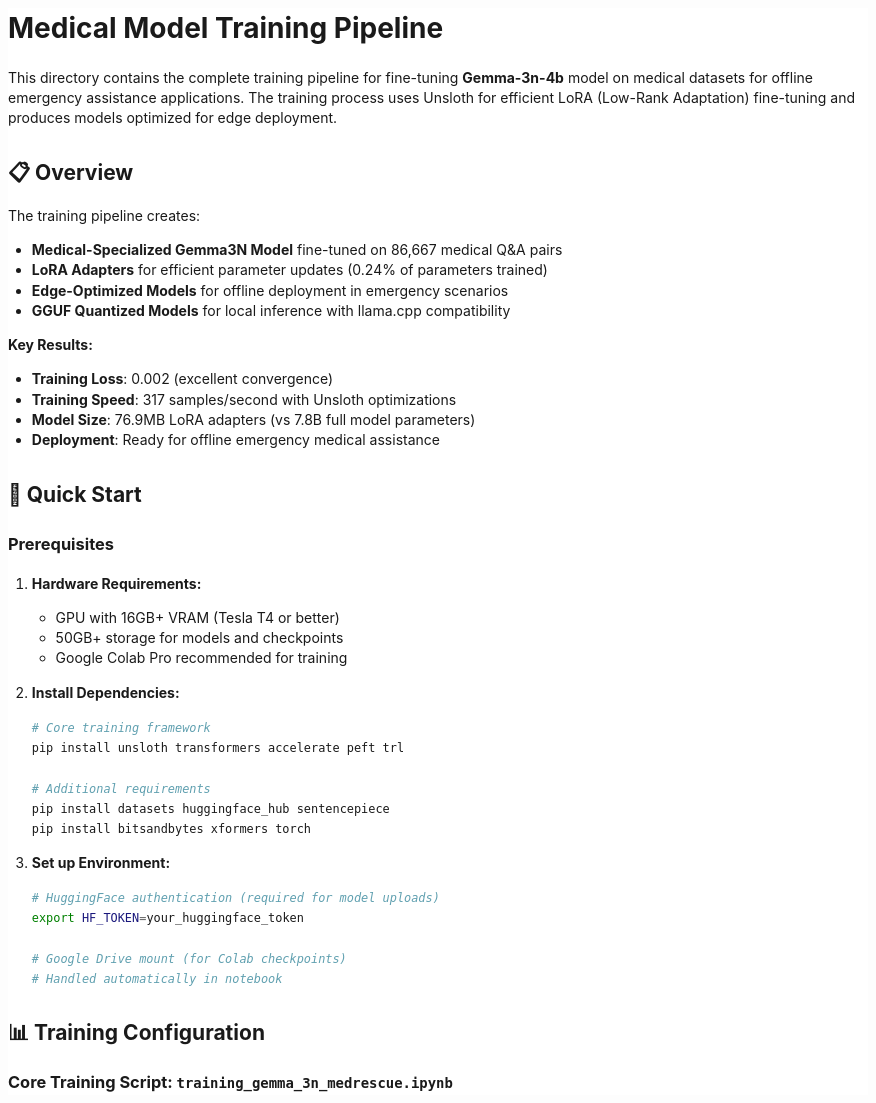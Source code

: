 # Medical Model Training Pipeline

This directory contains the complete training pipeline for fine-tuning **Gemma-3n-4b** model on medical datasets for offline emergency assistance applications. The training process uses Unsloth for efficient LoRA (Low-Rank Adaptation) fine-tuning and produces models optimized for edge deployment.

## 📋 Overview

The training pipeline creates:
- **Medical-Specialized Gemma3N Model** fine-tuned on 86,667 medical Q&A pairs
- **LoRA Adapters** for efficient parameter updates (0.24% of parameters trained)
- **Edge-Optimized Models** for offline deployment in emergency scenarios
- **GGUF Quantized Models** for local inference with llama.cpp compatibility

**Key Results:**
- **Training Loss**: 0.002 (excellent convergence)
- **Training Speed**: 317 samples/second with Unsloth optimizations
- **Model Size**: 76.9MB LoRA adapters (vs 7.8B full model parameters)
- **Deployment**: Ready for offline emergency medical assistance

## 🚀 Quick Start

### Prerequisites

1. **Hardware Requirements:**
   - GPU with 16GB+ VRAM (Tesla T4 or better)
   - 50GB+ storage for models and checkpoints
   - Google Colab Pro recommended for training

2. **Install Dependencies:**
   ```bash
   # Core training framework
   pip install unsloth transformers accelerate peft trl
   
   # Additional requirements
   pip install datasets huggingface_hub sentencepiece
   pip install bitsandbytes xformers torch
   ```

3. **Set up Environment:**
   ```bash
   # HuggingFace authentication (required for model uploads)
   export HF_TOKEN=your_huggingface_token
   
   # Google Drive mount (for Colab checkpoints)
   # Handled automatically in notebook
   ```

## 📊 Training Configuration

### Core Training Script: `training_gemma_3n_medrescue.ipynb`
